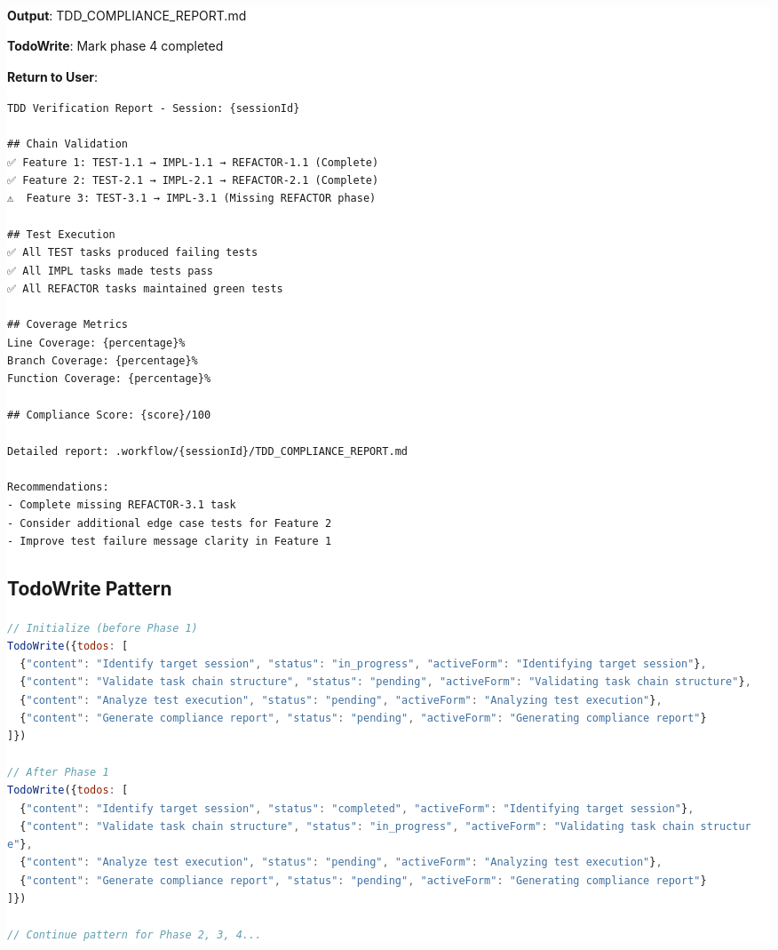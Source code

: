 **Output**: TDD_COMPLIANCE_REPORT.md

**TodoWrite**: Mark phase 4 completed

**Return to User**:
```
TDD Verification Report - Session: {sessionId}

## Chain Validation
✅ Feature 1: TEST-1.1 → IMPL-1.1 → REFACTOR-1.1 (Complete)
✅ Feature 2: TEST-2.1 → IMPL-2.1 → REFACTOR-2.1 (Complete)
⚠️  Feature 3: TEST-3.1 → IMPL-3.1 (Missing REFACTOR phase)

## Test Execution
✅ All TEST tasks produced failing tests
✅ All IMPL tasks made tests pass
✅ All REFACTOR tasks maintained green tests

## Coverage Metrics
Line Coverage: {percentage}%
Branch Coverage: {percentage}%
Function Coverage: {percentage}%

## Compliance Score: {score}/100

Detailed report: .workflow/{sessionId}/TDD_COMPLIANCE_REPORT.md

Recommendations:
- Complete missing REFACTOR-3.1 task
- Consider additional edge case tests for Feature 2
- Improve test failure message clarity in Feature 1
```

## TodoWrite Pattern

```javascript
// Initialize (before Phase 1)
TodoWrite({todos: [
  {"content": "Identify target session", "status": "in_progress", "activeForm": "Identifying target session"},
  {"content": "Validate task chain structure", "status": "pending", "activeForm": "Validating task chain structure"},
  {"content": "Analyze test execution", "status": "pending", "activeForm": "Analyzing test execution"},
  {"content": "Generate compliance report", "status": "pending", "activeForm": "Generating compliance report"}
]})

// After Phase 1
TodoWrite({todos: [
  {"content": "Identify target session", "status": "completed", "activeForm": "Identifying target session"},
  {"content": "Validate task chain structure", "status": "in_progress", "activeForm": "Validating task chain structure"},
  {"content": "Analyze test execution", "status": "pending", "activeForm": "Analyzing test execution"},
  {"content": "Generate compliance report", "status": "pending", "activeForm": "Generating compliance report"}
]})

// Continue pattern for Phase 2, 3, 4...
```
